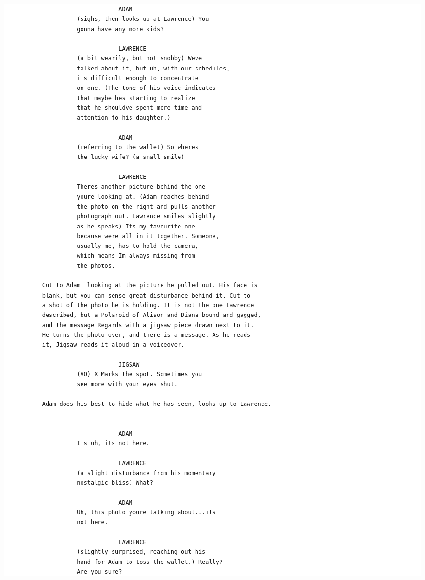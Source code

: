                                      ADAM
                         (sighs, then looks up at Lawrence) You 
                         gonna have any more kids?
 
                                     LAWRENCE
                         (a bit wearily, but not snobby) Weve 
                         talked about it, but uh, with our schedules, 
                         its difficult enough to concentrate 
                         on one. (The tone of his voice indicates 
                         that maybe hes starting to realize 
                         that he shouldve spent more time and 
                         attention to his daughter.)
 
                                     ADAM
                         (referring to the wallet) So wheres 
                         the lucky wife? (a small smile)
 
                                     LAWRENCE
                         Theres another picture behind the one 
                         youre looking at. (Adam reaches behind 
                         the photo on the right and pulls another 
                         photograph out. Lawrence smiles slightly 
                         as he speaks) Its my favourite one 
                         because were all in it together. Someone, 
                         usually me, has to hold the camera, 
                         which means Im always missing from 
                         the photos.
 
               Cut to Adam, looking at the picture he pulled out. His face is 
               blank, but you can sense great disturbance behind it. Cut to 
               a shot of the photo he is holding. It is not the one Lawrence 
               described, but a Polaroid of Alison and Diana bound and gagged, 
               and the message Regards with a jigsaw piece drawn next to it. 
               He turns the photo over, and there is a message. As he reads 
               it, Jigsaw reads it aloud in a voiceover.
 
                                     JIGSAW
                         (VO) X Marks the spot. Sometimes you 
                         see more with your eyes shut.
 
               Adam does his best to hide what he has seen, looks up to Lawrence.
 
               
                                     ADAM
                         Its uh, its not here.

                                     LAWRENCE
                         (a slight disturbance from his momentary 
                         nostalgic bliss) What?
 
                                     ADAM
                         Uh, this photo youre talking about...its 
                         not here.
 
                                     LAWRENCE
                         (slightly surprised, reaching out his 
                         hand for Adam to toss the wallet.) Really? 
                         Are you sure?
 